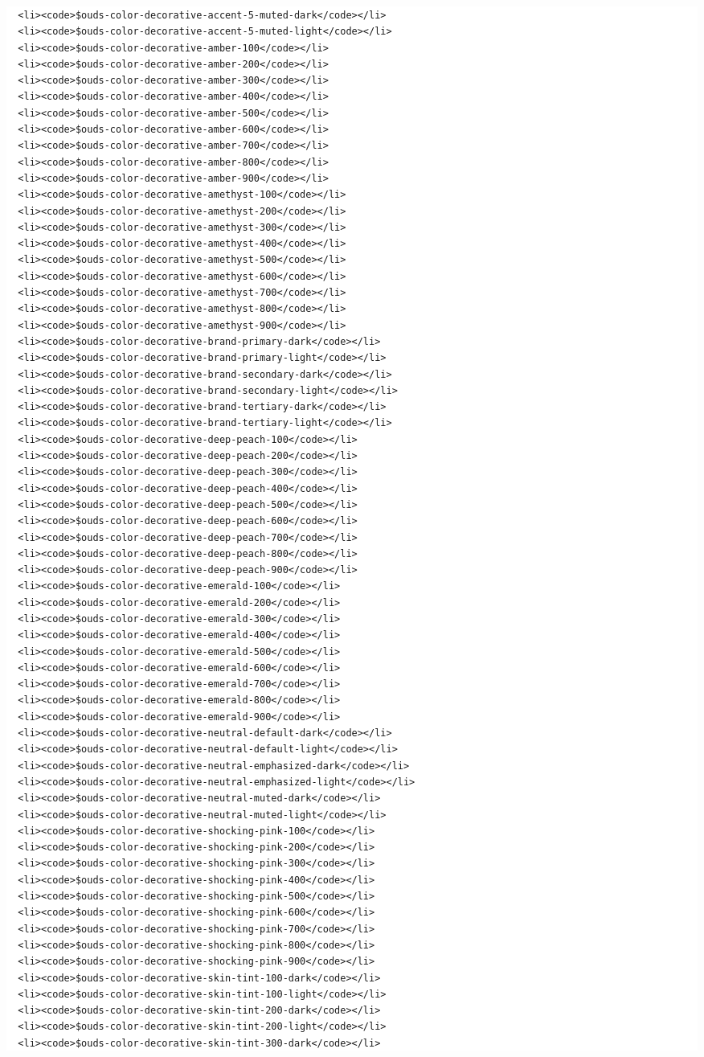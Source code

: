       <li><code>$ouds-color-decorative-accent-5-muted-dark</code></li>
      <li><code>$ouds-color-decorative-accent-5-muted-light</code></li>
      <li><code>$ouds-color-decorative-amber-100</code></li>
      <li><code>$ouds-color-decorative-amber-200</code></li>
      <li><code>$ouds-color-decorative-amber-300</code></li>
      <li><code>$ouds-color-decorative-amber-400</code></li>
      <li><code>$ouds-color-decorative-amber-500</code></li>
      <li><code>$ouds-color-decorative-amber-600</code></li>
      <li><code>$ouds-color-decorative-amber-700</code></li>
      <li><code>$ouds-color-decorative-amber-800</code></li>
      <li><code>$ouds-color-decorative-amber-900</code></li>
      <li><code>$ouds-color-decorative-amethyst-100</code></li>
      <li><code>$ouds-color-decorative-amethyst-200</code></li>
      <li><code>$ouds-color-decorative-amethyst-300</code></li>
      <li><code>$ouds-color-decorative-amethyst-400</code></li>
      <li><code>$ouds-color-decorative-amethyst-500</code></li>
      <li><code>$ouds-color-decorative-amethyst-600</code></li>
      <li><code>$ouds-color-decorative-amethyst-700</code></li>
      <li><code>$ouds-color-decorative-amethyst-800</code></li>
      <li><code>$ouds-color-decorative-amethyst-900</code></li>
      <li><code>$ouds-color-decorative-brand-primary-dark</code></li>
      <li><code>$ouds-color-decorative-brand-primary-light</code></li>
      <li><code>$ouds-color-decorative-brand-secondary-dark</code></li>
      <li><code>$ouds-color-decorative-brand-secondary-light</code></li>
      <li><code>$ouds-color-decorative-brand-tertiary-dark</code></li>
      <li><code>$ouds-color-decorative-brand-tertiary-light</code></li>
      <li><code>$ouds-color-decorative-deep-peach-100</code></li>
      <li><code>$ouds-color-decorative-deep-peach-200</code></li>
      <li><code>$ouds-color-decorative-deep-peach-300</code></li>
      <li><code>$ouds-color-decorative-deep-peach-400</code></li>
      <li><code>$ouds-color-decorative-deep-peach-500</code></li>
      <li><code>$ouds-color-decorative-deep-peach-600</code></li>
      <li><code>$ouds-color-decorative-deep-peach-700</code></li>
      <li><code>$ouds-color-decorative-deep-peach-800</code></li>
      <li><code>$ouds-color-decorative-deep-peach-900</code></li>
      <li><code>$ouds-color-decorative-emerald-100</code></li>
      <li><code>$ouds-color-decorative-emerald-200</code></li>
      <li><code>$ouds-color-decorative-emerald-300</code></li>
      <li><code>$ouds-color-decorative-emerald-400</code></li>
      <li><code>$ouds-color-decorative-emerald-500</code></li>
      <li><code>$ouds-color-decorative-emerald-600</code></li>
      <li><code>$ouds-color-decorative-emerald-700</code></li>
      <li><code>$ouds-color-decorative-emerald-800</code></li>
      <li><code>$ouds-color-decorative-emerald-900</code></li>
      <li><code>$ouds-color-decorative-neutral-default-dark</code></li>
      <li><code>$ouds-color-decorative-neutral-default-light</code></li>
      <li><code>$ouds-color-decorative-neutral-emphasized-dark</code></li>
      <li><code>$ouds-color-decorative-neutral-emphasized-light</code></li>
      <li><code>$ouds-color-decorative-neutral-muted-dark</code></li>
      <li><code>$ouds-color-decorative-neutral-muted-light</code></li>
      <li><code>$ouds-color-decorative-shocking-pink-100</code></li>
      <li><code>$ouds-color-decorative-shocking-pink-200</code></li>
      <li><code>$ouds-color-decorative-shocking-pink-300</code></li>
      <li><code>$ouds-color-decorative-shocking-pink-400</code></li>
      <li><code>$ouds-color-decorative-shocking-pink-500</code></li>
      <li><code>$ouds-color-decorative-shocking-pink-600</code></li>
      <li><code>$ouds-color-decorative-shocking-pink-700</code></li>
      <li><code>$ouds-color-decorative-shocking-pink-800</code></li>
      <li><code>$ouds-color-decorative-shocking-pink-900</code></li>
      <li><code>$ouds-color-decorative-skin-tint-100-dark</code></li>
      <li><code>$ouds-color-decorative-skin-tint-100-light</code></li>
      <li><code>$ouds-color-decorative-skin-tint-200-dark</code></li>
      <li><code>$ouds-color-decorative-skin-tint-200-light</code></li>
      <li><code>$ouds-color-decorative-skin-tint-300-dark</code></li>